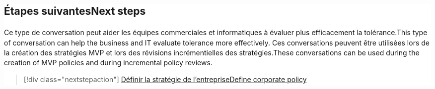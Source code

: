 ## <a name="next-steps"></a><span data-ttu-id="c2ff8-228">Étapes suivantes</span><span class="sxs-lookup"><span data-stu-id="c2ff8-228">Next steps</span></span>

<span data-ttu-id="c2ff8-229">Ce type de conversation peut aider les équipes commerciales et informatiques à évaluer plus efficacement la tolérance.</span><span class="sxs-lookup"><span data-stu-id="c2ff8-229">This type of conversation can help the business and IT evaluate tolerance more effectively.</span></span> <span data-ttu-id="c2ff8-230">Ces conversations peuvent être utilisées lors de la création des stratégies MVP et lors des révisions incrémentielles des stratégies.</span><span class="sxs-lookup"><span data-stu-id="c2ff8-230">These conversations can be used during the creation of MVP policies and during incremental policy reviews.</span></span>

> [!div class="nextstepaction"]
> [<span data-ttu-id="c2ff8-231">Définir la stratégie de l’entreprise</span><span class="sxs-lookup"><span data-stu-id="c2ff8-231">Define corporate policy</span></span>](./define-policy.md)
